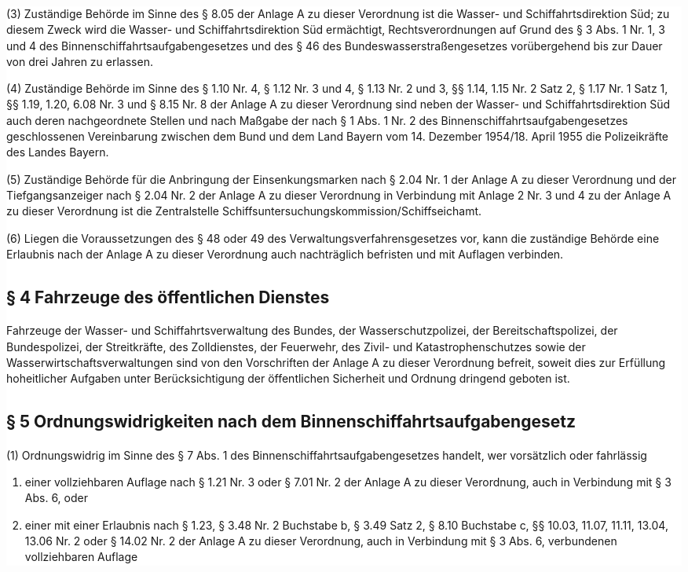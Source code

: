 (3) Zuständige Behörde im Sinne des § 8.05 der Anlage A zu dieser
Verordnung ist die Wasser- und Schiffahrtsdirektion Süd; zu diesem
Zweck wird die Wasser- und Schiffahrtsdirektion Süd ermächtigt,
Rechtsverordnungen auf Grund des § 3 Abs. 1 Nr. 1, 3 und 4 des
Binnenschiffahrtsaufgabengesetzes und des § 46 des
Bundeswasserstraßengesetzes vorübergehend bis zur Dauer von drei
Jahren zu erlassen.

(4) Zuständige Behörde im Sinne des § 1.10 Nr. 4, § 1.12 Nr. 3 und 4,
§ 1.13 Nr. 2 und 3, §§ 1.14, 1.15 Nr. 2 Satz 2, § 1.17 Nr. 1 Satz 1,
§§ 1.19, 1.20, 6.08 Nr. 3 und § 8.15 Nr. 8 der Anlage A zu dieser
Verordnung sind neben der Wasser- und Schiffahrtsdirektion Süd auch
deren nachgeordnete Stellen und nach Maßgabe der nach § 1 Abs. 1 Nr. 2
des Binnenschiffahrtsaufgabengesetzes geschlossenen Vereinbarung
zwischen dem Bund und dem Land Bayern vom 14. Dezember 1954/18. April
1955 die Polizeikräfte des Landes Bayern.

(5) Zuständige Behörde für die Anbringung der Einsenkungsmarken nach §
2\.04 Nr. 1 der Anlage A zu dieser Verordnung und der Tiefgangsanzeiger
nach § 2.04 Nr. 2 der Anlage A zu dieser Verordnung in Verbindung mit
Anlage 2 Nr. 3 und 4 zu der Anlage A zu dieser Verordnung ist die
Zentralstelle Schiffsuntersuchungskommission/Schiffseichamt.

(6) Liegen die Voraussetzungen des § 48 oder 49 des
Verwaltungsverfahrensgesetzes vor, kann die zuständige Behörde eine
Erlaubnis nach der Anlage A zu dieser Verordnung auch nachträglich
befristen und mit Auflagen verbinden.


## § 4 Fahrzeuge des öffentlichen Dienstes

Fahrzeuge der Wasser- und Schiffahrtsverwaltung des Bundes, der
Wasserschutzpolizei, der Bereitschaftspolizei, der Bundespolizei, der
Streitkräfte, des Zolldienstes, der Feuerwehr, des Zivil- und
Katastrophenschutzes sowie der Wasserwirtschaftsverwaltungen sind von
den Vorschriften der Anlage A zu dieser Verordnung befreit, soweit
dies zur Erfüllung hoheitlicher Aufgaben unter Berücksichtigung der
öffentlichen Sicherheit und Ordnung dringend geboten ist.


## § 5 Ordnungswidrigkeiten nach dem Binnenschiffahrtsaufgabengesetz

(1) Ordnungswidrig im Sinne des § 7 Abs. 1 des
Binnenschiffahrtsaufgabengesetzes handelt, wer vorsätzlich oder
fahrlässig

1.  einer vollziehbaren Auflage nach § 1.21 Nr. 3 oder § 7.01 Nr. 2 der
    Anlage A zu dieser Verordnung, auch in Verbindung mit § 3 Abs. 6, oder


2.  einer mit einer Erlaubnis nach § 1.23, § 3.48 Nr. 2 Buchstabe b, §
    3\.49 Satz 2, § 8.10 Buchstabe c, §§ 10.03, 11.07, 11.11, 13.04, 13.06
    Nr. 2 oder § 14.02 Nr. 2 der Anlage A zu dieser Verordnung, auch in
    Verbindung mit § 3 Abs. 6, verbundenen vollziehbaren Auflage
